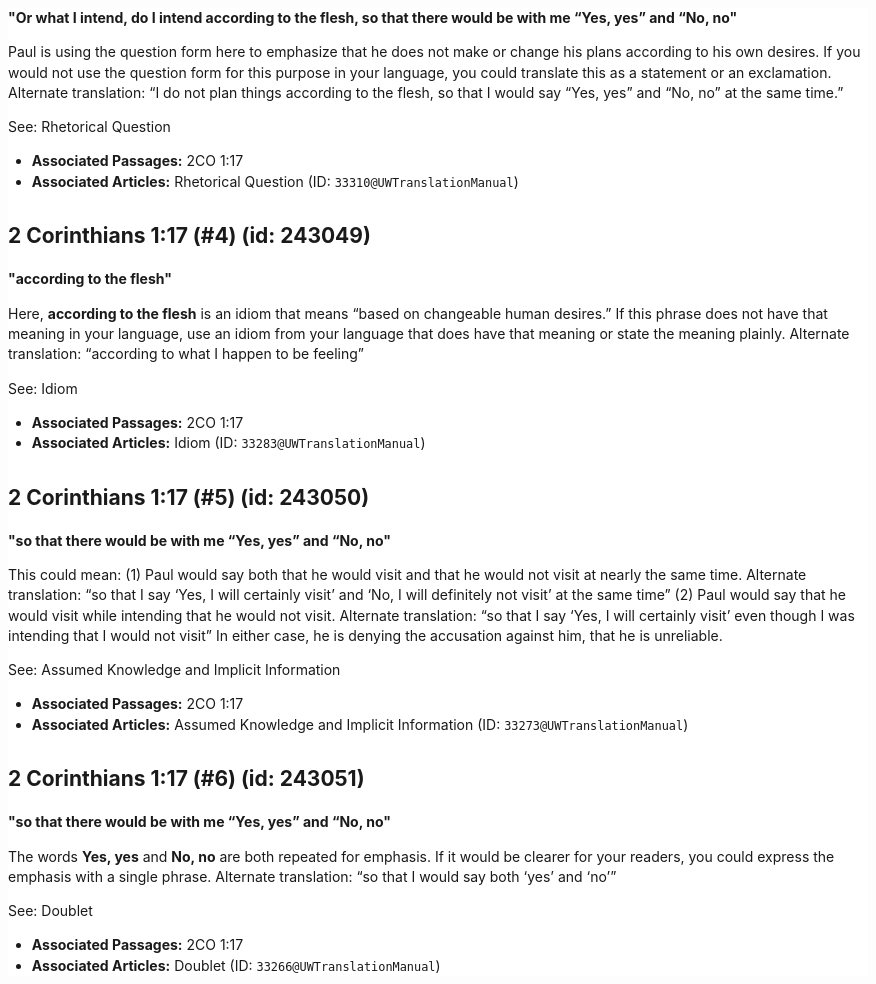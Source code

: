 **"Or what I intend, do I intend according to the flesh, so that there would be with me “Yes, yes” and “No, no"**

Paul is using the question form here to emphasize that he does not make or change his plans according to his own desires. If you would not use the question form for this purpose in your language, you could translate this as a statement or an exclamation. Alternate translation: “I do not plan things according to the flesh, so that I would say “Yes, yes” and “No, no” at the same time.”

See: Rhetorical Question

* **Associated Passages:** 2CO 1:17
* **Associated Articles:** Rhetorical Question (ID: `33310@UWTranslationManual`)

## 2 Corinthians 1:17 (#4) (id: 243049)

**"according to the flesh"**

Here, **according to the flesh** is an idiom that means “based on changeable human desires.” If this phrase does not have that meaning in your language, use an idiom from your language that does have that meaning or state the meaning plainly. Alternate translation: “according to what I happen to be feeling”

See: Idiom

* **Associated Passages:** 2CO 1:17
* **Associated Articles:** Idiom (ID: `33283@UWTranslationManual`)

## 2 Corinthians 1:17 (#5) (id: 243050)

**"so that there would be with me “Yes, yes” and “No, no"**

This could mean: (1\) Paul would say both that he would visit and that he would not visit at nearly the same time. Alternate translation: “so that I say ‘Yes, I will certainly visit’ and ‘No, I will definitely not visit’ at the same time” (2\) Paul would say that he would visit while intending that he would not visit. Alternate translation: “so that I say ‘Yes, I will certainly visit’ even though I was intending that I would not visit” In either case, he is denying the accusation against him, that he is unreliable.

See: Assumed Knowledge and Implicit Information

* **Associated Passages:** 2CO 1:17
* **Associated Articles:** Assumed Knowledge and Implicit Information (ID: `33273@UWTranslationManual`)

## 2 Corinthians 1:17 (#6) (id: 243051)

**"so that there would be with me “Yes, yes” and “No, no"**

The words **Yes, yes** and **No, no** are both repeated for emphasis. If it would be clearer for your readers, you could express the emphasis with a single phrase. Alternate translation: “so that I would say both ‘yes’ and ‘no’”

See: Doublet

* **Associated Passages:** 2CO 1:17
* **Associated Articles:** Doublet (ID: `33266@UWTranslationManual`)
